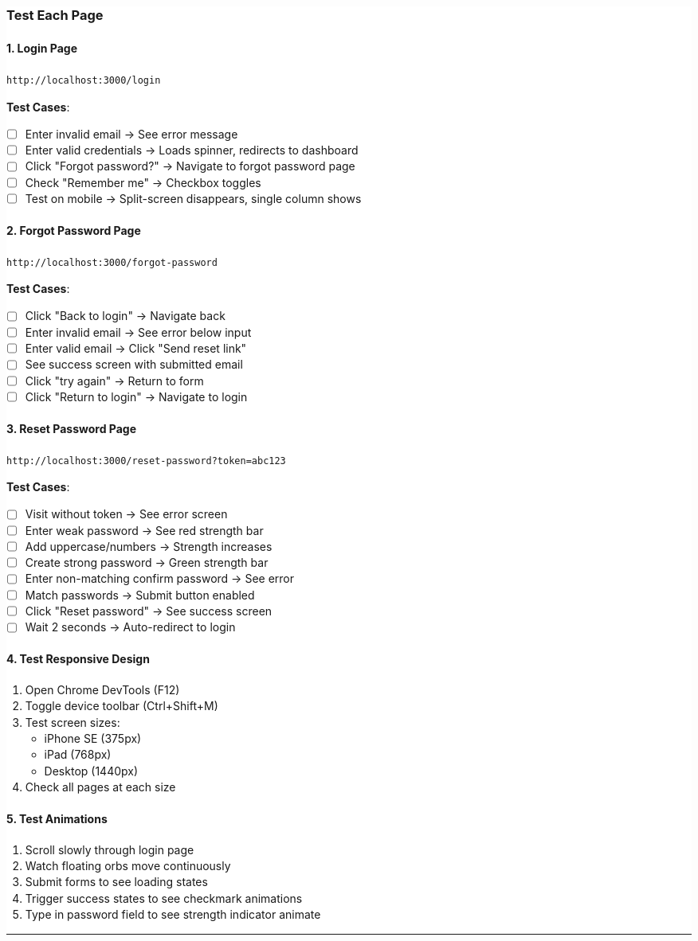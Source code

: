 ### Test Each Page

#### 1. **Login Page**
```
http://localhost:3000/login
```
**Test Cases**:
- [ ] Enter invalid email → See error message
- [ ] Enter valid credentials → Loads spinner, redirects to dashboard
- [ ] Click "Forgot password?" → Navigate to forgot password page
- [ ] Check "Remember me" → Checkbox toggles
- [ ] Test on mobile → Split-screen disappears, single column shows

#### 2. **Forgot Password Page**
```
http://localhost:3000/forgot-password
```
**Test Cases**:
- [ ] Click "Back to login" → Navigate back
- [ ] Enter invalid email → See error below input
- [ ] Enter valid email → Click "Send reset link"
- [ ] See success screen with submitted email
- [ ] Click "try again" → Return to form
- [ ] Click "Return to login" → Navigate to login

#### 3. **Reset Password Page**
```
http://localhost:3000/reset-password?token=abc123
```
**Test Cases**:
- [ ] Visit without token → See error screen
- [ ] Enter weak password → See red strength bar
- [ ] Add uppercase/numbers → Strength increases
- [ ] Create strong password → Green strength bar
- [ ] Enter non-matching confirm password → See error
- [ ] Match passwords → Submit button enabled
- [ ] Click "Reset password" → See success screen
- [ ] Wait 2 seconds → Auto-redirect to login

#### 4. **Test Responsive Design**
1. Open Chrome DevTools (F12)
2. Toggle device toolbar (Ctrl+Shift+M)
3. Test screen sizes:
   - iPhone SE (375px)
   - iPad (768px)
   - Desktop (1440px)
4. Check all pages at each size

#### 5. **Test Animations**
1. Scroll slowly through login page
2. Watch floating orbs move continuously
3. Submit forms to see loading states
4. Trigger success states to see checkmark animations
5. Type in password field to see strength indicator animate

---